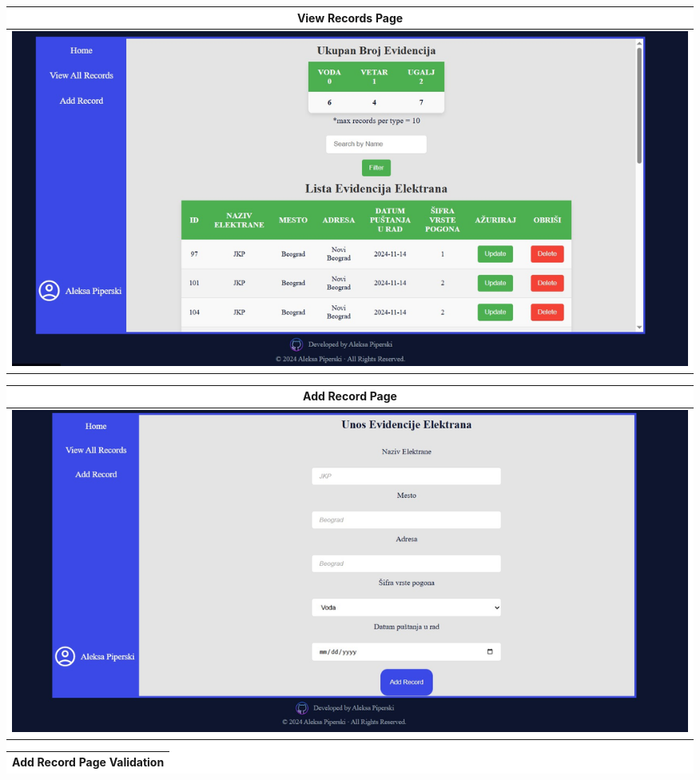 | View Records Page |
| ----------------- |
| ![View Records Page](public/images/view-records.jpg)

| Add Record Page |
| --------------- |
| ![Add Record Page](public/images/add-record.jpg)

| Add Record Page Validation |
| --------------- |
